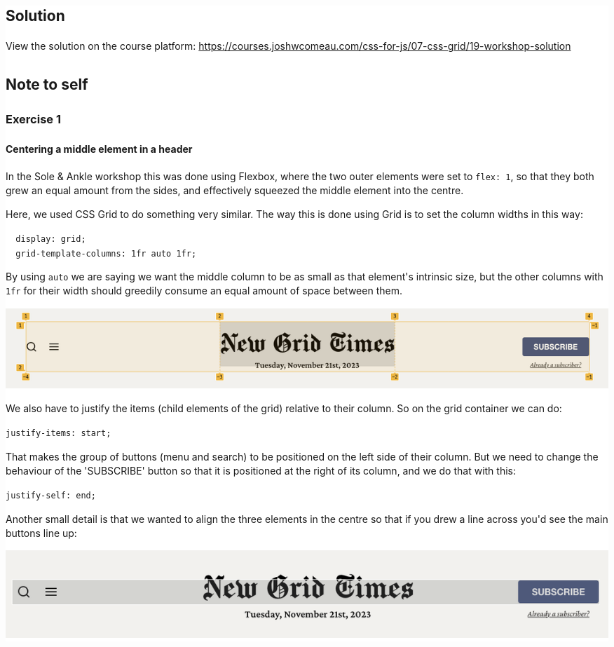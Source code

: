 ## Solution

View the solution on the course platform:
https://courses.joshwcomeau.com/css-for-js/07-css-grid/19-workshop-solution

## Note to self

### Exercise 1

#### Centering a middle element in a header

In the Sole & Ankle workshop this was done using Flexbox, where the two outer elements were set to `flex: 1`, so that they both grew an equal amount from the sides, and effectively squeezed the middle element into the centre.

Here, we used CSS Grid to do something very similar. The way this is done using Grid is to set the column widths in this way:

```
  display: grid;
  grid-template-columns: 1fr auto 1fr;
```

By using `auto` we are saying we want the middle column to be as small as that element's intrinsic size, but the other columns with `1fr` for their width should greedily consume an equal amount of space between them.

![Screenshot of the grid lines in the header](/docs/header_grid.png)

We also have to justify the items (child elements of the grid) relative to their column. So on the grid container we can do:

```
justify-items: start;
```

That makes the group of buttons (menu and search) to be positioned on the left side of their column. But we need to change the behaviour of the 'SUBSCRIBE' button so that it is positioned at the right of its column, and we do that with this:

```
justify-self: end;
```

Another small detail is that we wanted to align the three elements in the centre so that if you drew a line across you'd see the main buttons line up:

![Screenshot of the button alignment in the header](/docs/header_alignment.png)
